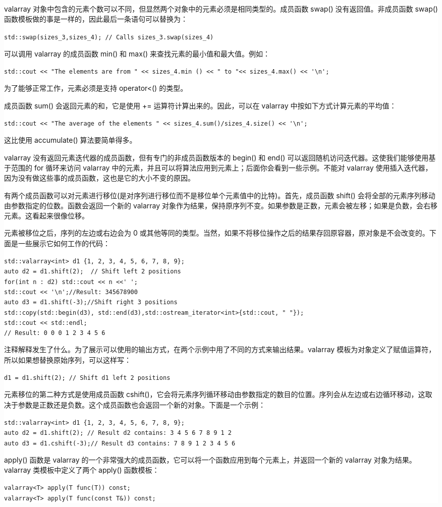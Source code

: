 valarray 对象中包含的元素个数可以不同，但显然两个对象中的元素必须是相同类型的。成员函数 swap() 没有返回值。非成员函数 swap() 函数模板做的事是一样的，因此最后一条语句可以替换为：

```
std::swap(sizes_3,sizes_4); // Calls sizes_3.swap(sizes_4)
```

可以调用 valarray 的成员函数 min() 和 max() 来查找元素的最小值和最大值。例如：

```
std::cout << "The elements are from " << sizes_4.min () << " to "<< sizes_4.max() << '\n';
```

为了能够正常工作，元素必须是支持 operator<() 的类型。

成员函数 sum() 会返回元素的和，它是使用 += 运算符计算出来的。因此，可以在 valarray 中按如下方式计算元素的平均值：

```
std::cout << "The average of the elements " << sizes_4.sum()/sizes_4.size() << '\n';
```

这比使用 accumulate() 算法要简单得多。

valarray 没有返回元素迭代器的成员函数，但有专门的非成员函数版本的 begin() 和 end() 可以返回随机访问迭代器。这使我们能够使用基于范围的 for 循环来访问 valarray 中的元素，并且可以将算法应用到元素上；后面你会看到一些示例。不能对 valarray 使用插入迭代器，因为没有做这些事的成员函数，这也是它的大小不变的原因。

有两个成员函数可以对元素进行移位(是对序列进行移位而不是移位单个元素值中的比特)。首先，成员函数 shift() 会将全部的元素序列移动由参数指定的位数。函数会返回一个新的 valarray 对象作为结果，保持原序列不变。如果参数是正数，元素会被左移；如果是负数，会右移元素。这看起来很像位移。

元素被移位之后，序列的左边或右边会为 0 或其他等同的类型。当然，如果不将移位操作之后的结果存回原容器，原对象是不会改变的。下面是一些展示它如何工作的代码：

```
std::valarray<int> d1 {1, 2, 3, 4, 5, 6, 7, 8, 9};
auto d2 = d1.shift(2);  // Shift left 2 positions
for(int n : d2) std::cout << n <<' ';
std::cout << '\n';//Result: 345678900
auto d3 = d1.shift(-3);//Shift right 3 positions
std::copy(std::begin(d3), std::end(d3),std::ostream_iterator<int>{std::cout, " "});
std::cout << std::endl;
// Result: 0 0 0 1 2 3 4 5 6
```

注释解释发生了什么。为了展示可以使用的输出方式，在两个示例中用了不同的方式来输出结果。valarray 模板为对象定义了赋值运算符，所以如果想替换原始序列，可以这样写：

```
d1 = d1.shift(2); // Shift d1 left 2 positions
```

元素移位的第二种方式是使用成员函数 cshift()，它会将元素序列循环移动由参数指定的数目的位置。序列会从左边或右边循环移动，这取决于参数是正数还是负数。这个成员函数也会返回一个新的对象。下面是一个示例：

```
std::valarray<int> d1 {1, 2, 3, 4, 5, 6, 7, 8, 9};
auto d2 = d1.shift(2); // Result d2 contains: 3 4 5 6 7 8 9 1 2
auto d3 = d1.cshift(-3);// Result d3 contains: 7 8 9 1 2 3 4 5 6
```

apply() 函数是 valarray 的一个非常强大的成员函数，它可以将一个函数应用到每个元素上，并返回一个新的 valarray 对象为结果。valarray 类模板中定义了两个 apply() 函数模板：

```
valarray<T> apply(T func(T)) const;
valarray<T> apply(T func(const T&)) const;
```
